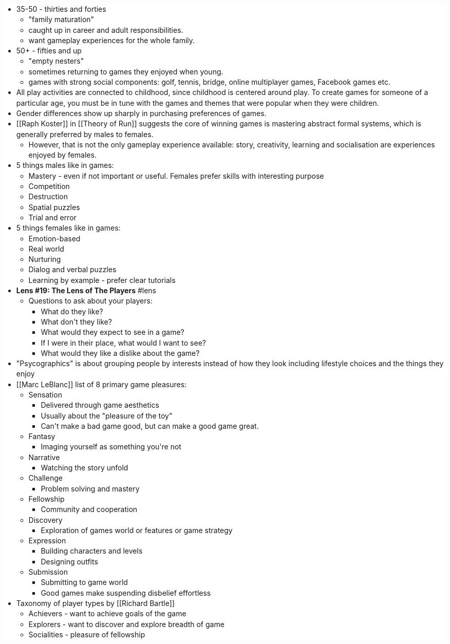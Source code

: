   * 35-50 - thirties and forties
    * "family maturation"
    * caught up in career and adult responsibilities.
    * want gameplay experiences for the whole family.
  * 50+ - fifties and up
    * "empty nesters"
    * sometimes returning to games they enjoyed when young.
    * games with strong social components: golf, tennis, bridge, online multiplayer games, Facebook games etc.
* All play activities are connected to childhood, since childhood is centered around play. To create games for someone of a particular age, you must be in tune with the games and themes that were popular when they were children.
* Gender differences show up sharply in purchasing preferences of games.
* [[Raph Koster]] in [[Theory of Run]] suggests the core of winning games is mastering abstract formal systems, which is generally preferred by males to females.
  * However, that is not the only gameplay experience available: story, creativity, learning and socialisation are experiences enjoyed by females.
* 5 things males like in games:
  * Mastery - even if not important or useful. Females prefer skills with interesting purpose
  * Competition
  * Destruction
  * Spatial puzzles
  * Trial and error
* 5 things females like in games:
  * Emotion-based
  * Real world
  * Nurturing
  * Dialog and verbal puzzles
  * Learning by example - prefer clear tutorials
* **Lens #19: The Lens of The Players** #lens
  * Questions to ask about your players:
    * What do they like?
    * What don't they like?
    * What would they expect to see in a game?
    * If I were in their place, what would I want to see?
    * What would they like a dislike about the game?
* "Psycographics" is about grouping people by interests instead of how they look including lifestyle choices and the things they enjoy
* [[Marc LeBlanc]] list of 8 primary game pleasures:
  * Sensation
    * Delivered through game aesthetics
    * Usually about the "pleasure of the toy"
    * Can't make a bad game good, but can make a good game great.
  * Fantasy
    * Imaging yourself as something you're not
  * Narrative
    * Watching the story unfold
  * Challenge
    * Problem solving and mastery
  * Fellowship
    * Community and cooperation
  * Discovery
    * Exploration of games world or features or game strategy
  * Expression
    * Building characters and levels
    * Designing outfits
  * Submission
    * Submitting to game world
    * Good games make suspending disbelief effortless
* Taxonomy of player types by [[Richard Bartle]]
  * Achievers - want to achieve goals of the game
  * Explorers - want to discover and explore breadth of game
  * Socialities - pleasure of fellowship